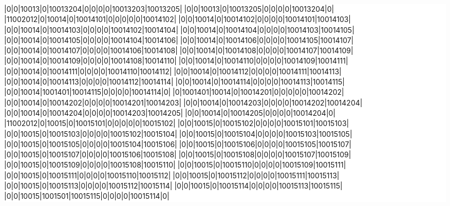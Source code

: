 |0|0|10013|0|10013204|0|0|0|0|10013203|10013205|
|0|0|10013|0|10013205|0|0|0|0|10013204|0|
|11002012|0|10014|0|10014101|0|0|0|0|0|10014102|
|0|0|10014|0|10014102|0|0|0|0|10014101|10014103|
|0|0|10014|0|10014103|0|0|0|0|10014102|10014104|
|0|0|10014|0|10014104|0|0|0|0|10014103|10014105|
|0|0|10014|0|10014105|0|0|0|0|10014104|10014106|
|0|0|10014|0|10014106|0|0|0|0|10014105|10014107|
|0|0|10014|0|10014107|0|0|0|0|10014106|10014108|
|0|0|10014|0|10014108|0|0|0|0|10014107|10014109|
|0|0|10014|0|10014109|0|0|0|0|10014108|10014110|
|0|0|10014|0|10014110|0|0|0|0|10014109|10014111|
|0|0|10014|0|10014111|0|0|0|0|10014110|10014112|
|0|0|10014|0|10014112|0|0|0|0|10014111|10014113|
|0|0|10014|0|10014113|0|0|0|0|10014112|10014114|
|0|0|10014|0|10014114|0|0|0|0|10014113|10014115|
|0|0|10014|1001401|10014115|0|0|0|0|10014114|0|
|0|1001401|10014|0|10014201|0|0|0|0|0|10014202|
|0|0|10014|0|10014202|0|0|0|0|10014201|10014203|
|0|0|10014|0|10014203|0|0|0|0|10014202|10014204|
|0|0|10014|0|10014204|0|0|0|0|10014203|10014205|
|0|0|10014|0|10014205|0|0|0|0|10014204|0|
|11002012|0|10015|0|10015101|0|0|0|0|0|10015102|
|0|0|10015|0|10015102|0|0|0|0|10015101|10015103|
|0|0|10015|0|10015103|0|0|0|0|10015102|10015104|
|0|0|10015|0|10015104|0|0|0|0|10015103|10015105|
|0|0|10015|0|10015105|0|0|0|0|10015104|10015106|
|0|0|10015|0|10015106|0|0|0|0|10015105|10015107|
|0|0|10015|0|10015107|0|0|0|0|10015106|10015108|
|0|0|10015|0|10015108|0|0|0|0|10015107|10015109|
|0|0|10015|0|10015109|0|0|0|0|10015108|10015110|
|0|0|10015|0|10015110|0|0|0|0|10015109|10015111|
|0|0|10015|0|10015111|0|0|0|0|10015110|10015112|
|0|0|10015|0|10015112|0|0|0|0|10015111|10015113|
|0|0|10015|0|10015113|0|0|0|0|10015112|10015114|
|0|0|10015|0|10015114|0|0|0|0|10015113|10015115|
|0|0|10015|1001501|10015115|0|0|0|0|10015114|0|